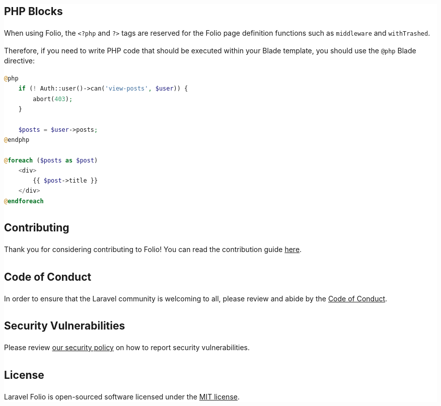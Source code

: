 <a name="php-blocks"></a>
## PHP Blocks

When using Folio, the `<?php` and `?>` tags are reserved for the Folio page definition functions such as `middleware` and `withTrashed`.

Therefore, if you need to write PHP code that should be executed within your Blade template, you should use the `@php` Blade directive:

```php
@php
    if (! Auth::user()->can('view-posts', $user)) {
        abort(403);
    }

    $posts = $user->posts;
@endphp

@foreach ($posts as $post)
    <div>
        {{ $post->title }}
    </div>
@endforeach
```

## Contributing
<a name="contributing"></a>

Thank you for considering contributing to Folio! You can read the contribution guide [here](.github/CONTRIBUTING.md).

## Code of Conduct
<a name="code-of-conduct"></a>

In order to ensure that the Laravel community is welcoming to all, please review and abide by the [Code of Conduct](https://laravel.com/docs/contributions#code-of-conduct).

## Security Vulnerabilities
<a name="security-vulnerabilities"></a>

Please review [our security policy](https://github.com/laravel/folio/security/policy) on how to report security vulnerabilities.

## License
<a name="license"></a>

Laravel Folio is open-sourced software licensed under the [MIT license](LICENSE.md).

